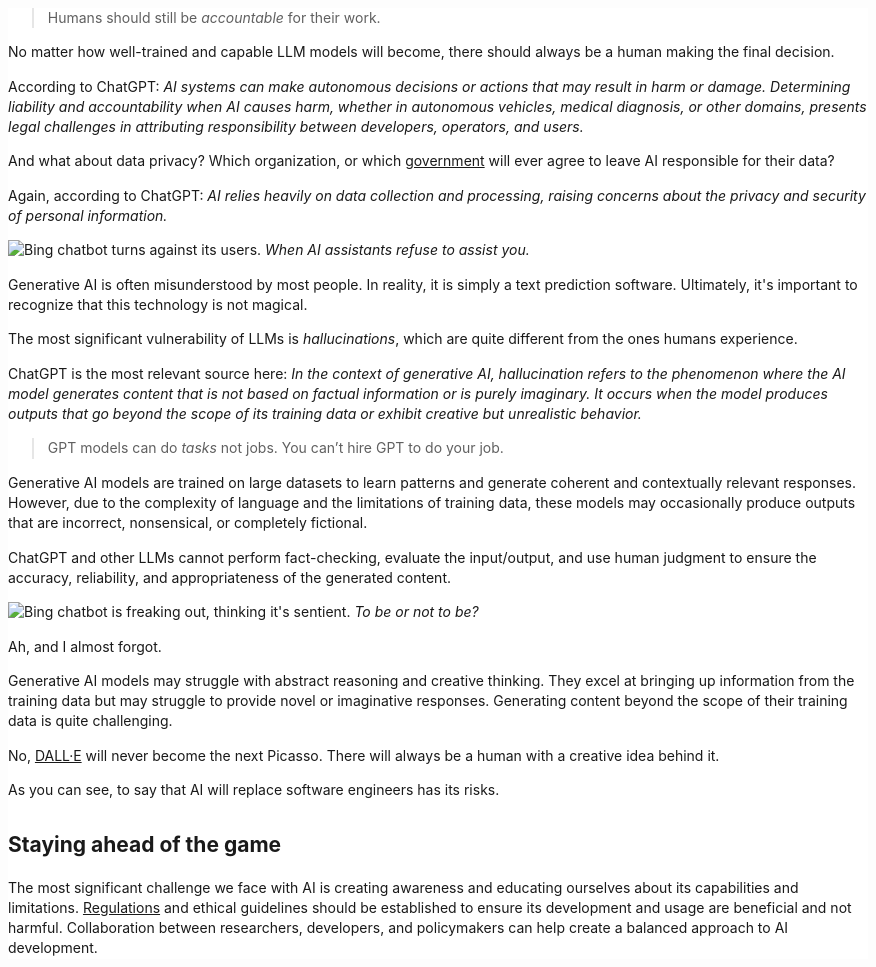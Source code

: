 > Humans should still be _accountable_ for their work.

No matter how well-trained and capable LLM models will become, there should always be a human making the final decision.

According to ChatGPT: _AI systems can make autonomous decisions or actions that may result in harm or damage. Determining liability and accountability when AI causes harm, whether in autonomous vehicles, medical diagnosis, or other domains, presents legal challenges in attributing responsibility between developers, operators, and users._

And what about data privacy? Which organization, or which [government](https://www.bbc.com/news/technology-65139406) will ever agree to leave AI responsible for their data?

Again, according to ChatGPT: _AI relies heavily on data collection and processing, raising concerns about the privacy and security of personal information._

![Bing chatbot turns against its users.](/images/bing-chatbot-goes-mad.png)
_When AI assistants refuse to assist you._

Generative AI is often misunderstood by most people. In reality, it is simply a text prediction software. Ultimately, it's important to recognize that this technology is not magical.

The most significant vulnerability of LLMs is _hallucinations_, which are quite different from the ones humans experience.

ChatGPT is the most relevant source here: _In the context of generative AI, hallucination refers to the phenomenon where the AI model generates content that is not based on factual information or is purely imaginary. It occurs when the model produces outputs that go beyond the scope of its training data or exhibit creative but unrealistic behavior._

> GPT models can do _tasks_ not jobs. You can’t hire GPT to do your job.

Generative AI models are trained on large datasets to learn patterns and generate coherent and contextually relevant responses. However, due to the complexity of language and the limitations of training data, these models may occasionally produce outputs that are incorrect, nonsensical, or completely fictional.

ChatGPT and other LLMs cannot perform fact-checking, evaluate the input/output, and use human judgment to ensure the accuracy, reliability, and appropriateness of the generated content.

![Bing chatbot is freaking out, thinking it's sentient.](/images/bing-chatbot-sentient.png)
_To be or not to be?_

Ah, and I almost forgot.

Generative AI models may struggle with abstract reasoning and creative thinking. They excel at bringing up information from the training data but may struggle to provide novel or imaginative responses. Generating content beyond the scope of their training data is quite challenging.

No, [DALL·E](https://openai.com/product/dall-e-2) will never become the next Picasso. There will always be a human with a creative idea behind it.

As you can see, to say that AI will replace software engineers has its risks.

## Staying ahead of the game

The most significant challenge we face with AI is creating awareness and educating ourselves about its capabilities and limitations. [Regulations](https://www.bbc.com/news/world-us-canada-65616866) and ethical guidelines should be established to ensure its development and usage are beneficial and not harmful. Collaboration between researchers, developers, and policymakers can help create a balanced approach to AI development.
